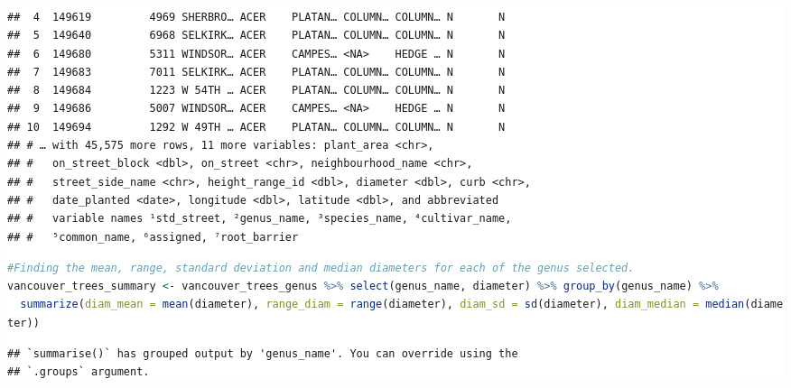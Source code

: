     ##  4  149619         4969 SHERBRO… ACER    PLATAN… COLUMN… COLUMN… N       N      
    ##  5  149640         6968 SELKIRK… ACER    PLATAN… COLUMN… COLUMN… N       N      
    ##  6  149680         5311 WINDSOR… ACER    CAMPES… <NA>    HEDGE … N       N      
    ##  7  149683         7011 SELKIRK… ACER    PLATAN… COLUMN… COLUMN… N       N      
    ##  8  149684         1223 W 54TH … ACER    PLATAN… COLUMN… COLUMN… N       N      
    ##  9  149686         5007 WINDSOR… ACER    CAMPES… <NA>    HEDGE … N       N      
    ## 10  149694         1292 W 49TH … ACER    PLATAN… COLUMN… COLUMN… N       N      
    ## # … with 45,575 more rows, 11 more variables: plant_area <chr>,
    ## #   on_street_block <dbl>, on_street <chr>, neighbourhood_name <chr>,
    ## #   street_side_name <chr>, height_range_id <dbl>, diameter <dbl>, curb <chr>,
    ## #   date_planted <date>, longitude <dbl>, latitude <dbl>, and abbreviated
    ## #   variable names ¹​std_street, ²​genus_name, ³​species_name, ⁴​cultivar_name,
    ## #   ⁵​common_name, ⁶​assigned, ⁷​root_barrier

``` r
#Finding the mean, range, standard deviation and median diameters for each of the genus selected. 
vancouver_trees_summary <- vancouver_trees_genus %>% select(genus_name, diameter) %>% group_by(genus_name) %>% 
  summarize(diam_mean = mean(diameter), range_diam = range(diameter), diam_sd = sd(diameter), diam_median = median(diameter))
```

    ## `summarise()` has grouped output by 'genus_name'. You can override using the
    ## `.groups` argument.
